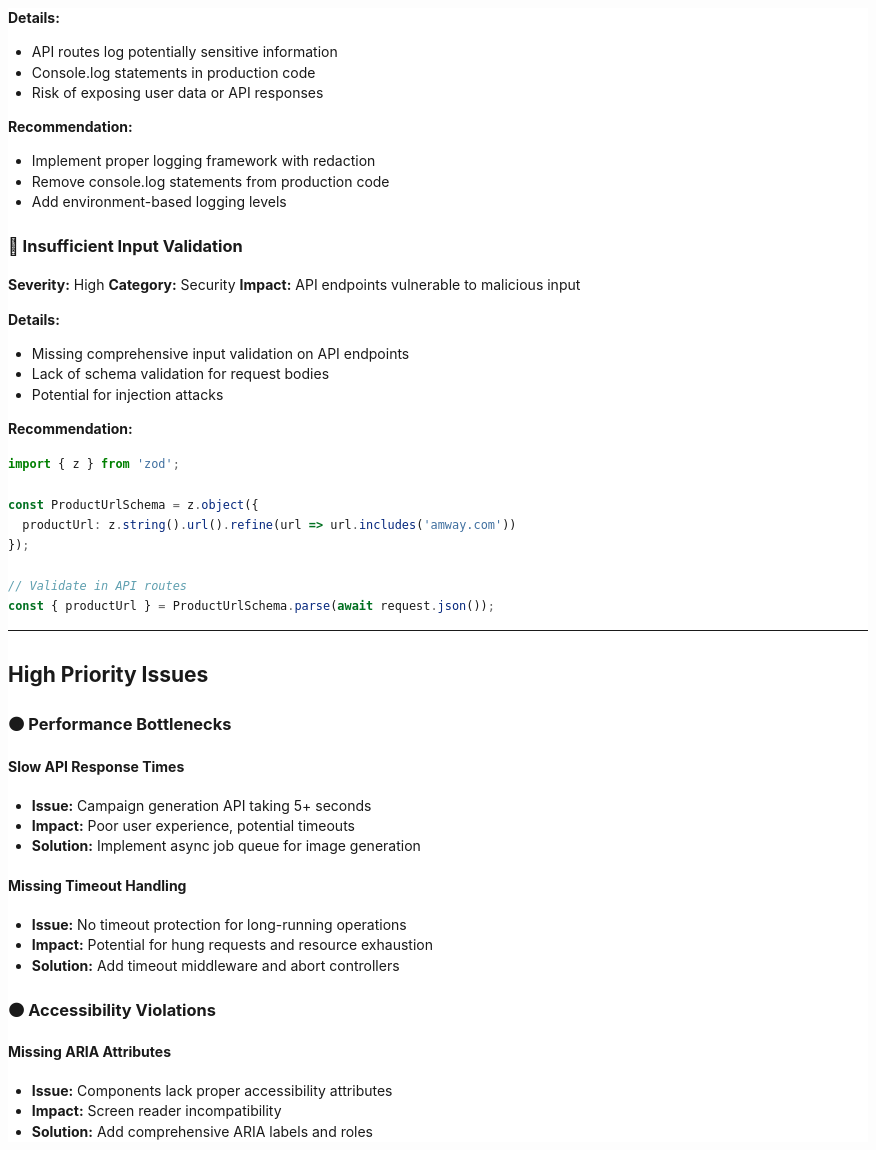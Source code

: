 **Details:**
- API routes log potentially sensitive information
- Console.log statements in production code
- Risk of exposing user data or API responses

**Recommendation:**
- Implement proper logging framework with redaction
- Remove console.log statements from production code
- Add environment-based logging levels

### 🔴 Insufficient Input Validation
**Severity:** High
**Category:** Security
**Impact:** API endpoints vulnerable to malicious input

**Details:**
- Missing comprehensive input validation on API endpoints
- Lack of schema validation for request bodies
- Potential for injection attacks

**Recommendation:**
```typescript
import { z } from 'zod';

const ProductUrlSchema = z.object({
  productUrl: z.string().url().refine(url => url.includes('amway.com'))
});

// Validate in API routes
const { productUrl } = ProductUrlSchema.parse(await request.json());
```

---

## High Priority Issues

### 🟠 Performance Bottlenecks

#### Slow API Response Times
- **Issue:** Campaign generation API taking 5+ seconds
- **Impact:** Poor user experience, potential timeouts
- **Solution:** Implement async job queue for image generation

#### Missing Timeout Handling
- **Issue:** No timeout protection for long-running operations
- **Impact:** Potential for hung requests and resource exhaustion
- **Solution:** Add timeout middleware and abort controllers

### 🟠 Accessibility Violations

#### Missing ARIA Attributes
- **Issue:** Components lack proper accessibility attributes
- **Impact:** Screen reader incompatibility
- **Solution:** Add comprehensive ARIA labels and roles
